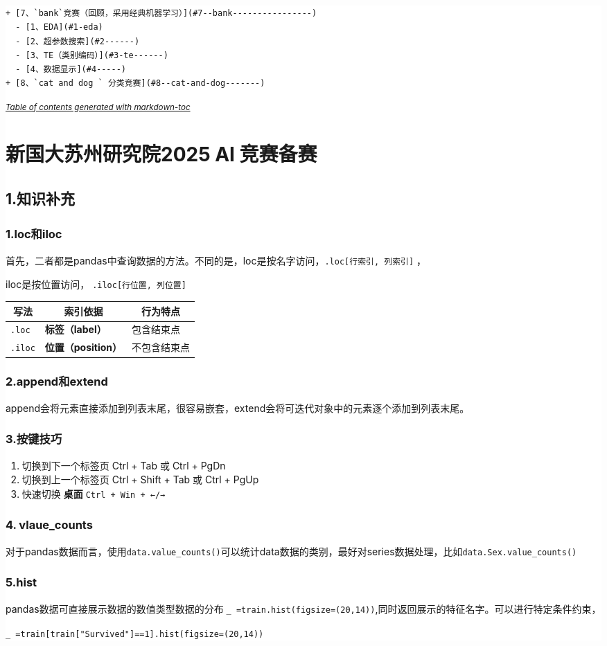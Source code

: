     + [7、`bank`竞赛（回顾，采用经典机器学习）](#7--bank----------------)
      - [1、EDA](#1-eda)
      - [2、超参数搜索](#2------)
      - [3、TE（类别编码）](#3-te------)
      - [4、数据显示](#4-----)
    + [8、`cat and dog ` 分类竞赛](#8--cat-and-dog-------)

<small><i><a href='http://ecotrust-canada.github.io/markdown-toc/'>Table of contents generated with markdown-toc</a></i></small>



# 新国大苏州研究院2025 AI 竞赛备赛



## 1.知识补充

### 1.loc和iloc

首先，二者都是pandas中查询数据的方法。不同的是，loc是按名字访问，`.loc[行索引, 列索引]` ，

iloc是按位置访问， `.iloc[行位置, 列位置]`

| 写法    | 索引依据             | 行为特点     |
| ------- | -------------------- | ------------ |
| `.loc`  | **标签（label）**    | 包含结束点   |
| `.iloc` | **位置（position）** | 不包含结束点 |

### 2.append和extend

append会将元素直接添加到列表末尾，很容易嵌套，extend会将可迭代对象中的元素逐个添加到列表末尾。



### 3.按键技巧

1. 切换到下一个标签页	Ctrl + Tab 或 Ctrl + PgDn	
2. 切换到上一个标签页	Ctrl + Shift + Tab 或 Ctrl + PgUp	
3. 快速切换 **桌面**       `Ctrl + Win + ←/→` 



### 4. vlaue_counts

对于pandas数据而言，使用`data.value_counts()`可以统计data数据的类别，最好对series数据处理，比如`data.Sex.value_counts()`



### 5.hist

pandas数据可直接展示数据的数值类型数据的分布 `_ =train.hist(figsize=(20,14))`,同时返回展示的特征名字。可以进行特定条件约束，

`_ =train[train["Survived"]==1].hist(figsize=(20,14))`


